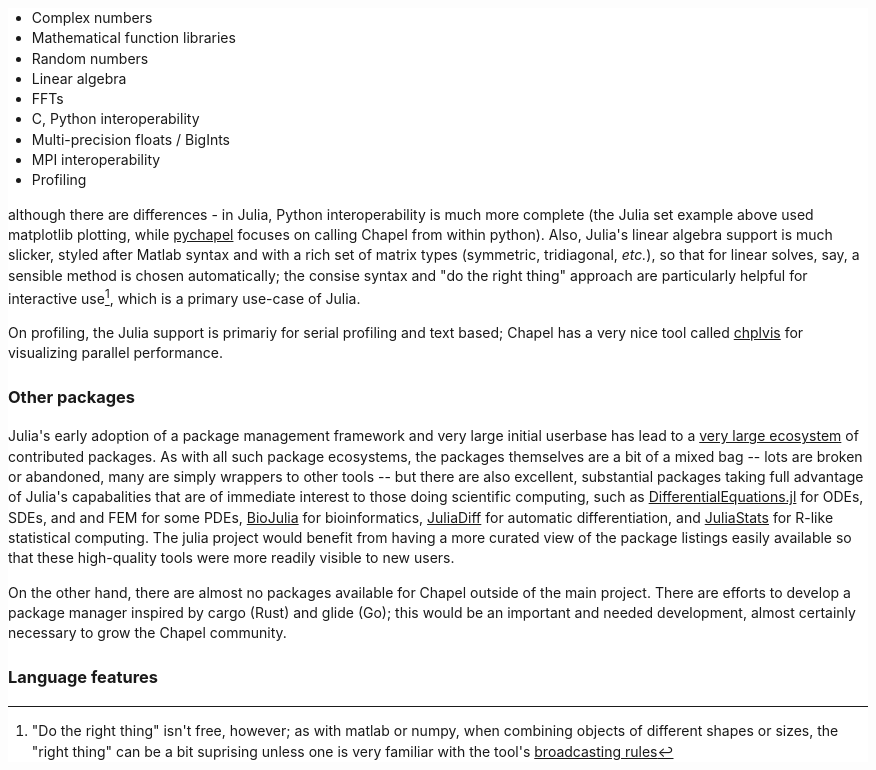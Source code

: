 - Complex numbers 
- Mathematical function libraries
- Random numbers
- Linear algebra
- FFTs
- C, Python interoperability
- Multi-precision floats / BigInts
- MPI interoperability
- Profiling

although there are differences - in Julia, Python interoperability
is much more complete (the Julia set example above used matplotlib
plotting, while [pychapel](https://pychapel.readthedocs.io) focuses
on calling Chapel from within python).  Also, Julia's linear algebra
support is much slicker, styled after Matlab syntax and with a rich
set of matrix types (symmetric, tridiagonal, _etc._), so that for
linear solves, say, a sensible method is chosen automatically; the
consise syntax and "do the right thing" approach are particularly
helpful for interactive use[^2], which is a primary use-case of Julia.

[^2]: "Do the right thing" isn't free, however; as with matlab or numpy, when combining objects of different shapes or sizes, the "right thing" can be a bit suprising unless one is very familiar with the tool's [broadcasting rules](https://docs.julialang.org/en/stable/manual/arrays/?highlight=broadcasting#broadcasting)

On profiling, the Julia support is primariy for serial profiling
and text based; Chapel has a very nice tool called
[chplvis](http://chapel.cray.com/docs/1.14/tools/chplvis/chplvis.html) 
for visualizing parallel performance.

### Other packages

Julia's early adoption of a package management framework and very
large initial userbase has lead to a [very large ecosystem](http://pkg.julialang.org)
of contributed packages.  As with all such package ecosystems, 
the packages themselves are a bit of a mixed bag -- lots are broken or
abandoned, many are simply wrappers to other tools -- but there
are also excellent, substantial packages taking full advantage of
Julia's capabalities that are of immediate interest
to those doing scientific computing, such as 
[DifferentialEquations.jl](https://github.com/JuliaDiffEq/DifferentialEquations.jl)
for ODEs, SDEs, and and FEM for some PDEs,
[BioJulia](https://github.com/BioJulia) for bioinformatics,
[JuliaDiff](http://www.juliadiff.org) for automatic differentiation,
and [JuliaStats](http://juliastats.github.io) for R-like
statistical computing.  The julia project would benefit from
having a more curated view of the package listings easily available
so that these high-quality tools were more readily visible to
new users.

On the other hand, there are almost no packages available for Chapel
outside of the main project.  There are efforts to develop a package
manager inspired by cargo (Rust) and glide (Go); this would be an
important and needed development, almost certainly necessary
to grow the Chapel community.

### Language features


[^1]: Yes, I said it.  Offsets into buffers can begin at 0, sure, but indices into mathematical objects begin at 1; anything else is madness.  Also: oxford comma, two spaces after a period, and vi are all the correct answers to their respective questions.